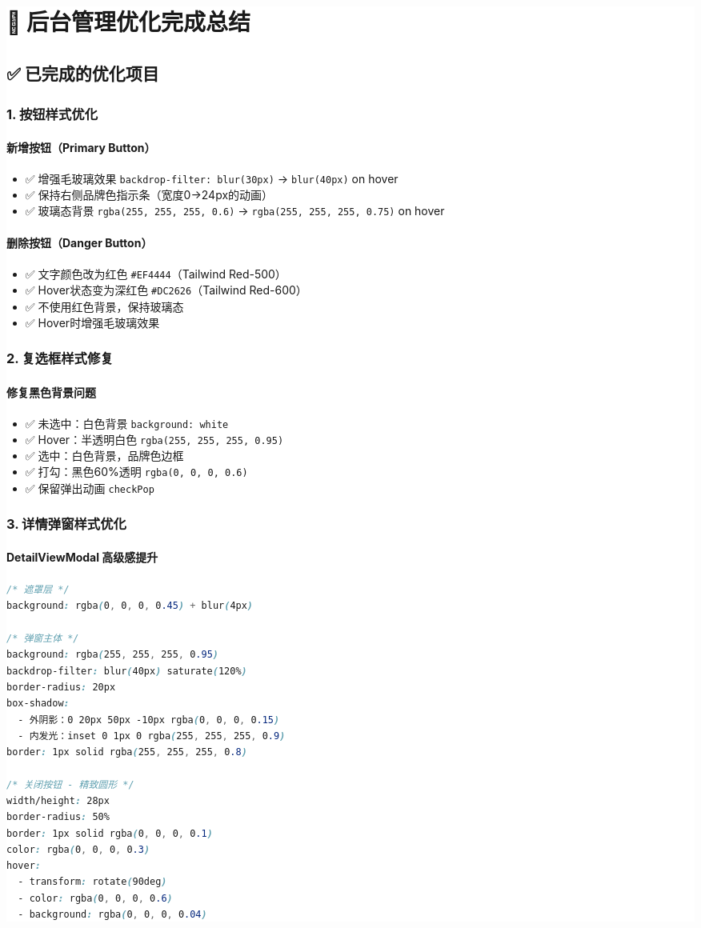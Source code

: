 # 🎯 后台管理优化完成总结

## ✅ 已完成的优化项目

### 1. 按钮样式优化

#### 新增按钮（Primary Button）
- ✅ 增强毛玻璃效果 `backdrop-filter: blur(30px)` → `blur(40px)` on hover
- ✅ 保持右侧品牌色指示条（宽度0→24px的动画）
- ✅ 玻璃态背景 `rgba(255, 255, 255, 0.6)` → `rgba(255, 255, 255, 0.75)` on hover

#### 删除按钮（Danger Button）
- ✅ 文字颜色改为红色 `#EF4444`（Tailwind Red-500）
- ✅ Hover状态变为深红色 `#DC2626`（Tailwind Red-600）
- ✅ 不使用红色背景，保持玻璃态
- ✅ Hover时增强毛玻璃效果

### 2. 复选框样式修复

#### 修复黑色背景问题
- ✅ 未选中：白色背景 `background: white`
- ✅ Hover：半透明白色 `rgba(255, 255, 255, 0.95)`
- ✅ 选中：白色背景，品牌色边框
- ✅ 打勾：黑色60%透明 `rgba(0, 0, 0, 0.6)`
- ✅ 保留弹出动画 `checkPop`

### 3. 详情弹窗样式优化

#### DetailViewModal 高级感提升
```css
/* 遮罩层 */
background: rgba(0, 0, 0, 0.45) + blur(4px)

/* 弹窗主体 */
background: rgba(255, 255, 255, 0.95)
backdrop-filter: blur(40px) saturate(120%)
border-radius: 20px
box-shadow: 
  - 外阴影：0 20px 50px -10px rgba(0, 0, 0, 0.15)
  - 内发光：inset 0 1px 0 rgba(255, 255, 255, 0.9)
border: 1px solid rgba(255, 255, 255, 0.8)

/* 关闭按钮 - 精致圆形 */
width/height: 28px
border-radius: 50%
border: 1px solid rgba(0, 0, 0, 0.1)
color: rgba(0, 0, 0, 0.3)
hover:
  - transform: rotate(90deg)
  - color: rgba(0, 0, 0, 0.6)
  - background: rgba(0, 0, 0, 0.04)
```
